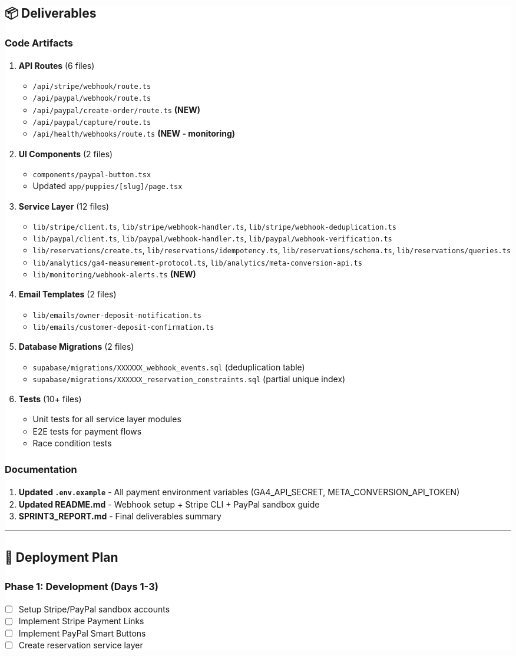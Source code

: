 
## 📦 Deliverables

### Code Artifacts
1. **API Routes** (6 files)
   - `/api/stripe/webhook/route.ts`
   - `/api/paypal/webhook/route.ts`
   - `/api/paypal/create-order/route.ts` **(NEW)**
   - `/api/paypal/capture/route.ts`
   - `/api/health/webhooks/route.ts` **(NEW - monitoring)**

2. **UI Components** (2 files)
   - `components/paypal-button.tsx`
   - Updated `app/puppies/[slug]/page.tsx`

3. **Service Layer** (12 files)
   - `lib/stripe/client.ts`, `lib/stripe/webhook-handler.ts`, `lib/stripe/webhook-deduplication.ts`
   - `lib/paypal/client.ts`, `lib/paypal/webhook-handler.ts`, `lib/paypal/webhook-verification.ts`
   - `lib/reservations/create.ts`, `lib/reservations/idempotency.ts`, `lib/reservations/schema.ts`, `lib/reservations/queries.ts`
   - `lib/analytics/ga4-measurement-protocol.ts`, `lib/analytics/meta-conversion-api.ts`
   - `lib/monitoring/webhook-alerts.ts` **(NEW)**

4. **Email Templates** (2 files)
   - `lib/emails/owner-deposit-notification.ts`
   - `lib/emails/customer-deposit-confirmation.ts`

5. **Database Migrations** (2 files)
   - `supabase/migrations/XXXXXX_webhook_events.sql` (deduplication table)
   - `supabase/migrations/XXXXXX_reservation_constraints.sql` (partial unique index)

6. **Tests** (10+ files)
   - Unit tests for all service layer modules
   - E2E tests for payment flows
   - Race condition tests

### Documentation
1. **Updated `.env.example`** - All payment environment variables (GA4_API_SECRET, META_CONVERSION_API_TOKEN)
2. **Updated README.md** - Webhook setup + Stripe CLI + PayPal sandbox guide
3. **SPRINT3_REPORT.md** - Final deliverables summary

---

## 🚀 Deployment Plan

### Phase 1: Development (Days 1-3)
- [ ] Setup Stripe/PayPal sandbox accounts
- [ ] Implement Stripe Payment Links
- [ ] Implement PayPal Smart Buttons
- [ ] Create reservation service layer
